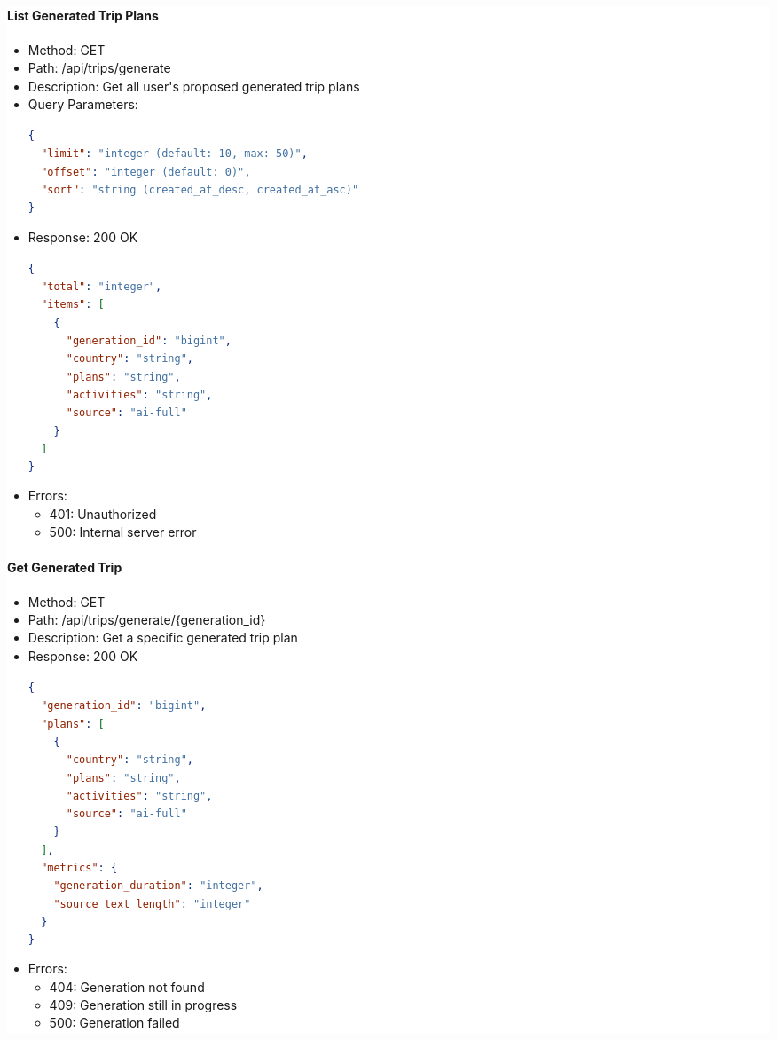 
#### List Generated Trip Plans

- Method: GET
- Path: /api/trips/generate
- Description: Get all user's proposed generated trip plans
- Query Parameters:
  ```json
  {
    "limit": "integer (default: 10, max: 50)",
    "offset": "integer (default: 0)",
    "sort": "string (created_at_desc, created_at_asc)"
  }
  ```
- Response: 200 OK
  ```json
  {
    "total": "integer",
    "items": [
      {
        "generation_id": "bigint",
        "country": "string",
        "plans": "string",
        "activities": "string",
        "source": "ai-full"
      }
    ]
  }
  ```
- Errors:
  - 401: Unauthorized
  - 500: Internal server error

#### Get Generated Trip

- Method: GET
- Path: /api/trips/generate/{generation_id}
- Description: Get a specific generated trip plan
- Response: 200 OK
  ```json
  {
    "generation_id": "bigint",
    "plans": [
      {
        "country": "string",
        "plans": "string",
        "activities": "string",
        "source": "ai-full"
      }
    ],
    "metrics": {
      "generation_duration": "integer",
      "source_text_length": "integer"
    }
  }
  ```
- Errors:
  - 404: Generation not found
  - 409: Generation still in progress
  - 500: Generation failed

